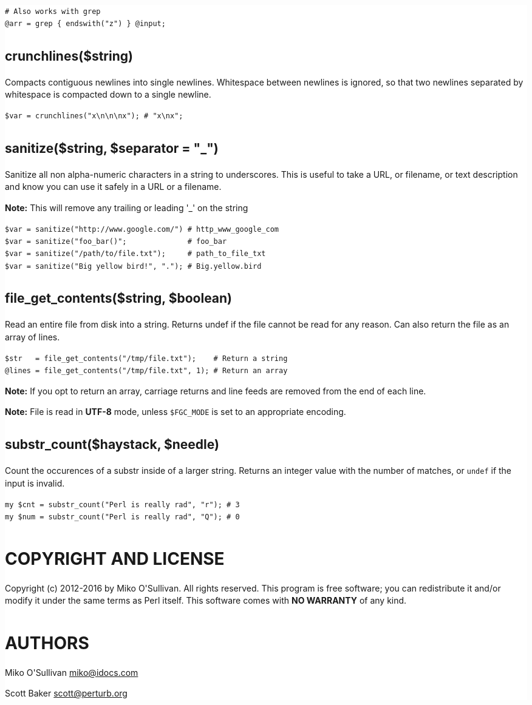     # Also works with grep
    @arr = grep { endswith("z") } @input;

## crunchlines($string)

Compacts contiguous newlines into single newlines.  Whitespace between newlines
is ignored, so that two newlines separated by whitespace is compacted down to a
single newline.

    $var = crunchlines("x\n\n\nx"); # "x\nx";

## sanitize($string, $separator = "\_")

Sanitize all non alpha-numeric characters in a string to underscores.
This is useful to take a URL, or filename, or text description and know
you can use it safely in a URL or a filename.

**Note:** This will remove any trailing or leading '\_' on the string

    $var = sanitize("http://www.google.com/") # http_www_google_com
    $var = sanitize("foo_bar()";              # foo_bar
    $var = sanitize("/path/to/file.txt");     # path_to_file_txt
    $var = sanitize("Big yellow bird!", "."); # Big.yellow.bird

## file\_get\_contents($string, $boolean)

Read an entire file from disk into a string. Returns undef if the file
cannot be read for any reason. Can also return the file as an array of
lines.

    $str   = file_get_contents("/tmp/file.txt");    # Return a string
    @lines = file_get_contents("/tmp/file.txt", 1); # Return an array

**Note:** If you opt to return an array, carriage returns and line feeds are
removed from the end of each line.

**Note:** File is read in **UTF-8** mode, unless `$FGC_MODE` is set to an
appropriate encoding.

## substr\_count($haystack, $needle)

Count the occurences of a substr inside of a larger string. Returns
an integer value with the number of matches, or `undef` if the input
is invalid.

    my $cnt = substr_count("Perl is really rad", "r"); # 3
    my $num = substr_count("Perl is really rad", "Q"); # 0

# COPYRIGHT AND LICENSE

Copyright (c) 2012-2016 by Miko O'Sullivan.  All rights reserved.  This program
is free software; you can redistribute it and/or modify it under the same terms
as Perl itself. This software comes with **NO WARRANTY** of any kind.

# AUTHORS

Miko O'Sullivan <miko@idocs.com>

Scott Baker <scott@perturb.org>
